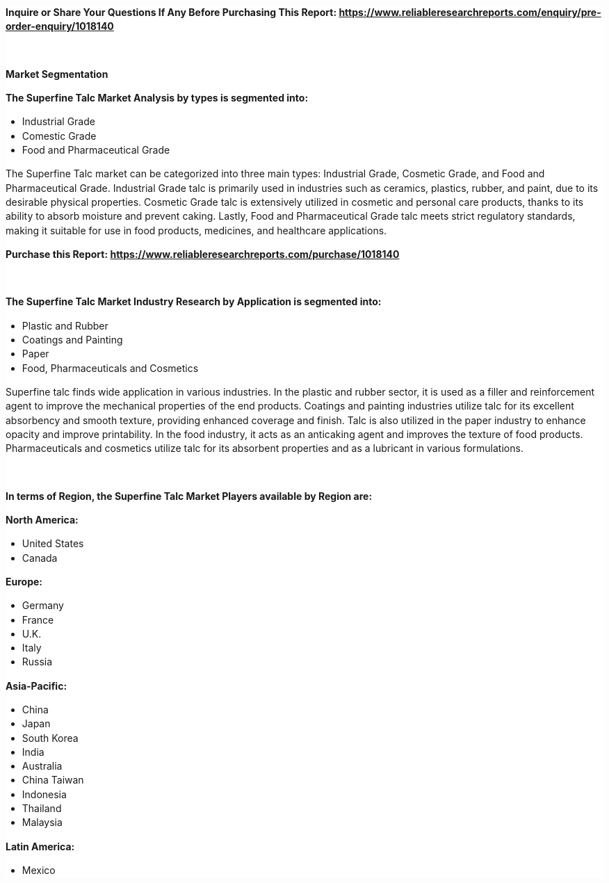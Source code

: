 <p><strong>Inquire or Share Your Questions If Any Before Purchasing This Report: <a href="https://www.reliableresearchreports.com/enquiry/pre-order-enquiry/1018140">https://www.reliableresearchreports.com/enquiry/pre-order-enquiry/1018140</a></strong></p>
<p>&nbsp;</p>
<p><strong>Market Segmentation</strong></p>
<p><strong>The Superfine Talc Market Analysis by types is segmented into:</strong></p>
<p><ul><li>Industrial Grade</li><li>Comestic Grade</li><li>Food and Pharmaceutical Grade</li></ul></p>
<p><p>The Superfine Talc market can be categorized into three main types: Industrial Grade, Cosmetic Grade, and Food and Pharmaceutical Grade. Industrial Grade talc is primarily used in industries such as ceramics, plastics, rubber, and paint, due to its desirable physical properties. Cosmetic Grade talc is extensively utilized in cosmetic and personal care products, thanks to its ability to absorb moisture and prevent caking. Lastly, Food and Pharmaceutical Grade talc meets strict regulatory standards, making it suitable for use in food products, medicines, and healthcare applications.</p></p>
<p><strong>Purchase this Report:&nbsp;<a href="https://www.reliableresearchreports.com/purchase/1018140">https://www.reliableresearchreports.com/purchase/1018140</a></strong></p>
<p>&nbsp;</p>
<p><strong>The Superfine Talc Market Industry Research by Application is segmented into:</strong></p>
<p><ul><li>Plastic and Rubber</li><li>Coatings and Painting</li><li>Paper</li><li>Food, Pharmaceuticals and Cosmetics</li></ul></p>
<p><p>Superfine talc finds wide application in various industries. In the plastic and rubber sector, it is used as a filler and reinforcement agent to improve the mechanical properties of the end products. Coatings and painting industries utilize talc for its excellent absorbency and smooth texture, providing enhanced coverage and finish. Talc is also utilized in the paper industry to enhance opacity and improve printability. In the food industry, it acts as an anticaking agent and improves the texture of food products. Pharmaceuticals and cosmetics utilize talc for its absorbent properties and as a lubricant in various formulations.</p></p>
<p>&nbsp;</p>
<p><strong>In terms of Region, the Superfine Talc Market Players available by Region are:</strong></p>
<p>
    <p> <strong> North America: </strong>
        <ul>
            <li>United States</li>
            <li>Canada</li>
        </ul>
        </p> 
    <p> <strong> Europe: </strong>
        <ul>
            <li>Germany</li>
            <li>France</li>
            <li>U.K.</li>
            <li>Italy</li>
            <li>Russia</li>
        </ul>
        </p> 
    <p> <strong> Asia-Pacific: </strong>
        <ul>
            <li>China</li>
            <li>Japan</li>
            <li>South Korea</li>
            <li>India</li>
            <li>Australia</li>
            <li>China Taiwan</li>
            <li>Indonesia</li>
            <li>Thailand</li>
            <li>Malaysia</li>
        </ul>
        </p> 
    <p> <strong> Latin America: </strong>
        <ul>
            <li>Mexico</li>